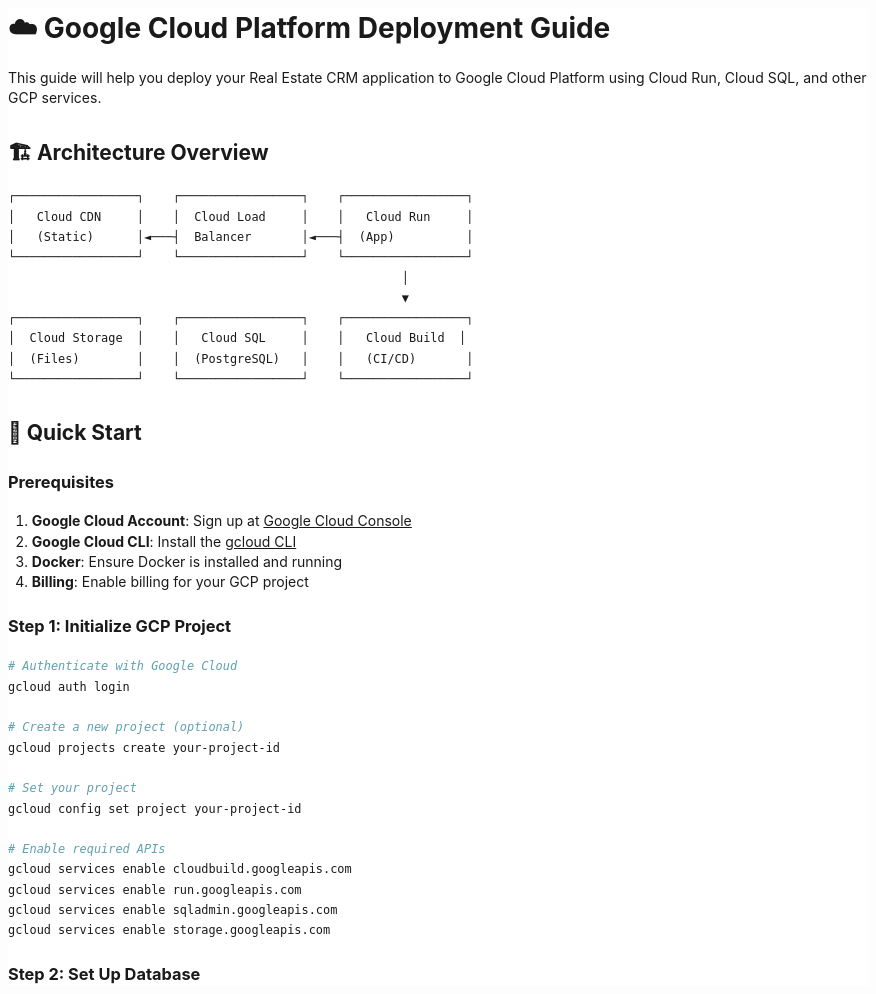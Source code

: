 # ☁️ Google Cloud Platform Deployment Guide

This guide will help you deploy your Real Estate CRM application to Google Cloud Platform using Cloud Run, Cloud SQL, and other GCP services.

## 🏗️ Architecture Overview

```
┌─────────────────┐    ┌─────────────────┐    ┌─────────────────┐
│   Cloud CDN     │    │  Cloud Load     │    │   Cloud Run     │
│   (Static)      │◄───┤  Balancer       │◄───┤  (App)          │
└─────────────────┘    └─────────────────┘    └─────────────────┘
                                                       │
                                                       ▼
┌─────────────────┐    ┌─────────────────┐    ┌─────────────────┐
│  Cloud Storage  │    │   Cloud SQL     │    │   Cloud Build  │
│  (Files)        │    │  (PostgreSQL)   │    │   (CI/CD)       │
└─────────────────┘    └─────────────────┘    └─────────────────┘
```

## 🚀 Quick Start

### Prerequisites

1. **Google Cloud Account**: Sign up at [Google Cloud Console](https://console.cloud.google.com/)
2. **Google Cloud CLI**: Install the [gcloud CLI](https://cloud.google.com/sdk/docs/install)
3. **Docker**: Ensure Docker is installed and running
4. **Billing**: Enable billing for your GCP project

### Step 1: Initialize GCP Project

```bash
# Authenticate with Google Cloud
gcloud auth login

# Create a new project (optional)
gcloud projects create your-project-id

# Set your project
gcloud config set project your-project-id

# Enable required APIs
gcloud services enable cloudbuild.googleapis.com
gcloud services enable run.googleapis.com
gcloud services enable sqladmin.googleapis.com
gcloud services enable storage.googleapis.com
```

### Step 2: Set Up Database
